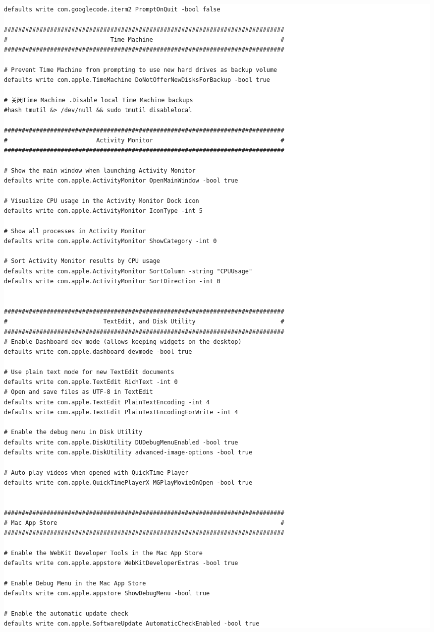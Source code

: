 ```shell
defaults write com.googlecode.iterm2 PromptOnQuit -bool false

###############################################################################
#                             Time Machine                                    #
###############################################################################

# Prevent Time Machine from prompting to use new hard drives as backup volume
defaults write com.apple.TimeMachine DoNotOfferNewDisksForBackup -bool true

# 关闭Time Machine .Disable local Time Machine backups
#hash tmutil &> /dev/null && sudo tmutil disablelocal

###############################################################################
#                         Activity Monitor                                    #
###############################################################################

# Show the main window when launching Activity Monitor
defaults write com.apple.ActivityMonitor OpenMainWindow -bool true

# Visualize CPU usage in the Activity Monitor Dock icon
defaults write com.apple.ActivityMonitor IconType -int 5

# Show all processes in Activity Monitor
defaults write com.apple.ActivityMonitor ShowCategory -int 0

# Sort Activity Monitor results by CPU usage
defaults write com.apple.ActivityMonitor SortColumn -string "CPUUsage"
defaults write com.apple.ActivityMonitor SortDirection -int 0


###############################################################################
#                           TextEdit, and Disk Utility                        #
###############################################################################
# Enable Dashboard dev mode (allows keeping widgets on the desktop)
defaults write com.apple.dashboard devmode -bool true

# Use plain text mode for new TextEdit documents
defaults write com.apple.TextEdit RichText -int 0
# Open and save files as UTF-8 in TextEdit
defaults write com.apple.TextEdit PlainTextEncoding -int 4
defaults write com.apple.TextEdit PlainTextEncodingForWrite -int 4

# Enable the debug menu in Disk Utility
defaults write com.apple.DiskUtility DUDebugMenuEnabled -bool true
defaults write com.apple.DiskUtility advanced-image-options -bool true

# Auto-play videos when opened with QuickTime Player
defaults write com.apple.QuickTimePlayerX MGPlayMovieOnOpen -bool true


###############################################################################
# Mac App Store                                                               #
###############################################################################

# Enable the WebKit Developer Tools in the Mac App Store
defaults write com.apple.appstore WebKitDeveloperExtras -bool true

# Enable Debug Menu in the Mac App Store
defaults write com.apple.appstore ShowDebugMenu -bool true

# Enable the automatic update check
defaults write com.apple.SoftwareUpdate AutomaticCheckEnabled -bool true

```